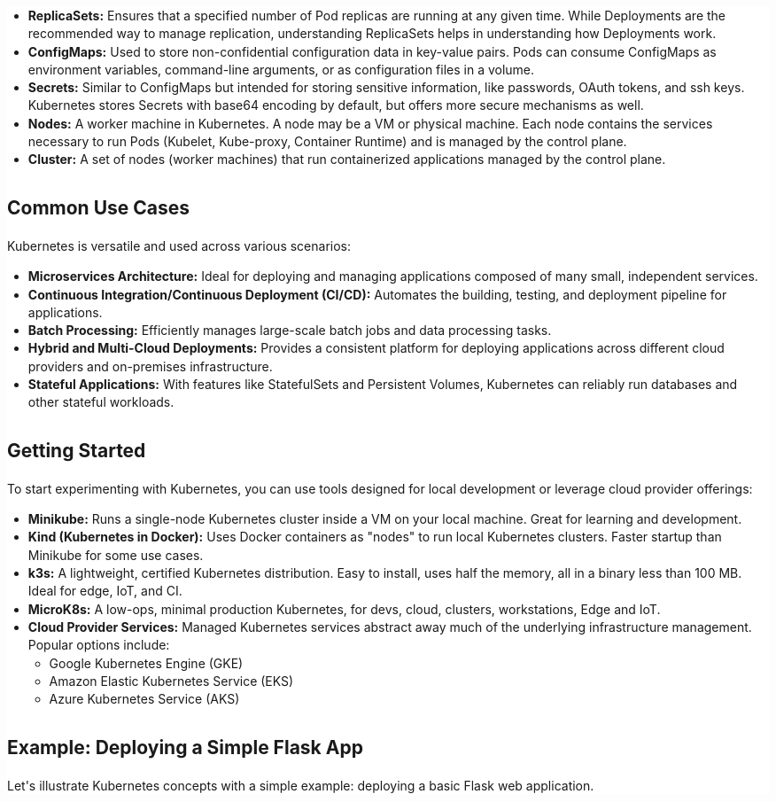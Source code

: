 - **ReplicaSets:** Ensures that a specified number of Pod replicas are running at any given time. While Deployments are the recommended way to manage replication, understanding ReplicaSets helps in understanding how Deployments work.
- **ConfigMaps:** Used to store non-confidential configuration data in key-value pairs. Pods can consume ConfigMaps as environment variables, command-line arguments, or as configuration files in a volume.
- **Secrets:** Similar to ConfigMaps but intended for storing sensitive information, like passwords, OAuth tokens, and ssh keys. Kubernetes stores Secrets with base64 encoding by default, but offers more secure mechanisms as well.
- **Nodes:** A worker machine in Kubernetes. A node may be a VM or physical machine. Each node contains the services necessary to run Pods (Kubelet, Kube-proxy, Container Runtime) and is managed by the control plane.
- **Cluster:** A set of nodes (worker machines) that run containerized applications managed by the control plane.

## Common Use Cases

Kubernetes is versatile and used across various scenarios:

- **Microservices Architecture:** Ideal for deploying and managing applications composed of many small, independent services.
- **Continuous Integration/Continuous Deployment (CI/CD):** Automates the building, testing, and deployment pipeline for applications.
- **Batch Processing:** Efficiently manages large-scale batch jobs and data processing tasks.
- **Hybrid and Multi-Cloud Deployments:** Provides a consistent platform for deploying applications across different cloud providers and on-premises infrastructure.
- **Stateful Applications:** With features like StatefulSets and Persistent Volumes, Kubernetes can reliably run databases and other stateful workloads.

## Getting Started

To start experimenting with Kubernetes, you can use tools designed for local development or leverage cloud provider offerings:

- **Minikube:** Runs a single-node Kubernetes cluster inside a VM on your local machine. Great for learning and development.
- **Kind (Kubernetes in Docker):** Uses Docker containers as "nodes" to run local Kubernetes clusters. Faster startup than Minikube for some use cases.
- **k3s:** A lightweight, certified Kubernetes distribution. Easy to install, uses half the memory, all in a binary less than 100 MB. Ideal for edge, IoT, and CI.
- **MicroK8s:** A low-ops, minimal production Kubernetes, for devs, cloud, clusters, workstations, Edge and IoT.
- **Cloud Provider Services:** Managed Kubernetes services abstract away much of the underlying infrastructure management. Popular options include:
  - Google Kubernetes Engine (GKE)
  - Amazon Elastic Kubernetes Service (EKS)
  - Azure Kubernetes Service (AKS)

## Example: Deploying a Simple Flask App

Let's illustrate Kubernetes concepts with a simple example: deploying a basic Flask web application.
